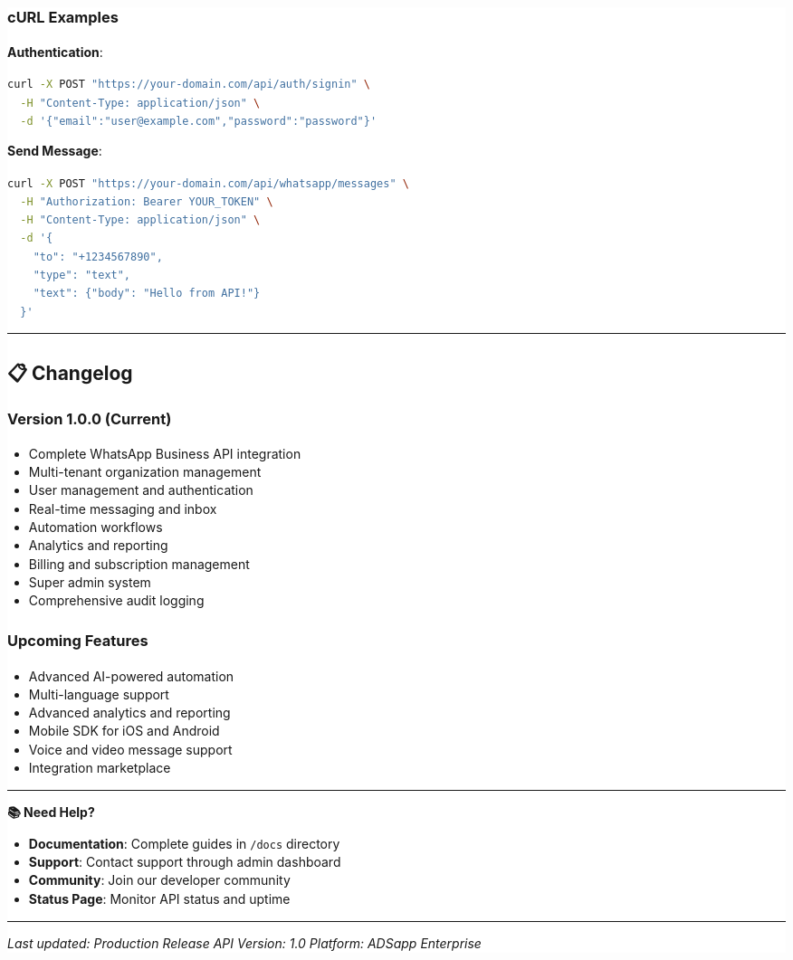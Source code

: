 ### cURL Examples

**Authentication**:
```bash
curl -X POST "https://your-domain.com/api/auth/signin" \
  -H "Content-Type: application/json" \
  -d '{"email":"user@example.com","password":"password"}'
```

**Send Message**:
```bash
curl -X POST "https://your-domain.com/api/whatsapp/messages" \
  -H "Authorization: Bearer YOUR_TOKEN" \
  -H "Content-Type: application/json" \
  -d '{
    "to": "+1234567890",
    "type": "text",
    "text": {"body": "Hello from API!"}
  }'
```

---

## 📋 Changelog

### Version 1.0.0 (Current)
- Complete WhatsApp Business API integration
- Multi-tenant organization management
- User management and authentication
- Real-time messaging and inbox
- Automation workflows
- Analytics and reporting
- Billing and subscription management
- Super admin system
- Comprehensive audit logging

### Upcoming Features
- Advanced AI-powered automation
- Multi-language support
- Advanced analytics and reporting
- Mobile SDK for iOS and Android
- Voice and video message support
- Integration marketplace

---

**📚 Need Help?**

- **Documentation**: Complete guides in `/docs` directory
- **Support**: Contact support through admin dashboard
- **Community**: Join our developer community
- **Status Page**: Monitor API status and uptime

---

*Last updated: Production Release*
*API Version: 1.0*
*Platform: ADSapp Enterprise*